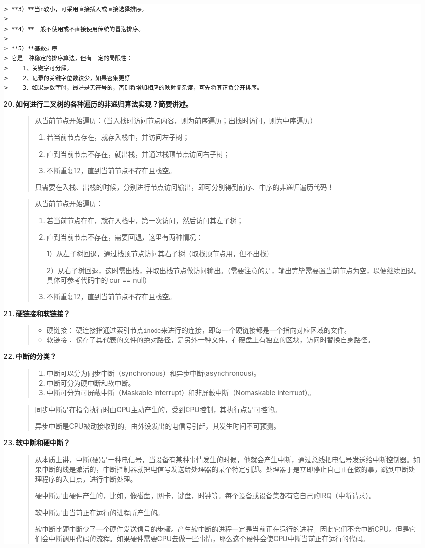     > **3）**当n较小，可采用直接插入或直接选择排序。
    >
    > **4）**一般不使用或不直接使用传统的冒泡排序。
    >
    > **5）**基数排序 
    > 它是一种稳定的排序算法，但有一定的局限性： 
    > 　　1、关键字可分解。 
    > 　　2、记录的关键字位数较少，如果密集更好 
    > 　　3、如果是数字时，最好是无符号的，否则将增加相应的映射复杂度，可先将其正负分开排序。

20. **如何进行二叉树的各种遍历的非递归算法实现？简要讲述。**

    > 从当前节点开始遍历：（当入栈时访问节点内容，则为前序遍历；出栈时访问，则为中序遍历）
    > 1. 若当前节点存在，就存入栈中，并访问左子树；
    >
    > 2. 直到当前节点不存在，就出栈，并通过栈顶节点访问右子树；
    >
    > 3. 不断重复12，直到当前节点不存在且栈空。
    >
    > 只需要在入栈、出栈的时候，分别进行节点访问输出，即可分别得到前序、中序的非递归遍历代码！

    > 从当前节点开始遍历：
    > 1. 若当前节点存在，就存入栈中，第一次访问，然后访问其左子树；
    >
    > 2. 直到当前节点不存在，需要回退，这里有两种情况：
    >
    >    1）从左子树回退，通过栈顶节点访问其右子树（取栈顶节点用，但不出栈）
    >
    >    2）从右子树回退，这时需出栈，并取出栈节点做访问输出。（需要注意的是，输出完毕需要置当前节点为空，以便继续回退。具体可参考代码中的 cur == null）
    >
    > 3. 不断重复12，直到当前节点不存在且栈空。

21. **硬链接和软链接？**

    > - 硬链接： 硬连接指通过索引节点`inode`来进行的连接，即每一个硬链接都是一个指向对应区域的文件。
    > - 软链接： 保存了其代表的文件的绝对路径，是另外一种文件，在硬盘上有独立的区块，访问时替换自身路径。
    
22. **中断的分类？**

    > 1. 中断可以分为同步中断（synchronous）和异步中断(asynchronous)。
    > 2. 中断可分为硬中断和软中断。
    > 3. 中断可分为可屏蔽中断（Maskable interrupt）和非屏蔽中断（Nomaskable interrupt）。

    > 同步中断是在指令执行时由CPU主动产生的，受到CPU控制，其执行点是可控的。
    >
    > 异步中断是CPU被动接收到的，由外设发出的电信号引起，其发生时间不可预测。

23. **软中断和硬中断？**

    > 从本质上讲，中断(硬)是一种电信号，当设备有某种事情发生的时候，他就会产生中断，通过总线把电信号发送给中断控制器。如果中断的线是激活的，中断控制器就把电信号发送给处理器的某个特定引脚。处理器于是立即停止自己正在做的事，跳到中断处理程序的入口点，进行中断处理。
    >
    > 硬中断是由硬件产生的，比如，像磁盘，网卡，键盘，时钟等。每个设备或设备集都有它自己的IRQ（中断请求）。
    >
    > 软中断是由当前正在运行的进程所产生的。
    >
    > 软中断比硬中断少了一个硬件发送信号的步骤。产生软中断的进程一定是当前正在运行的进程，因此它们不会中断CPU。但是它们会中断调用代码的流程。如果硬件需要CPU去做一些事情，那么这个硬件会使CPU中断当前正在运行的代码。
